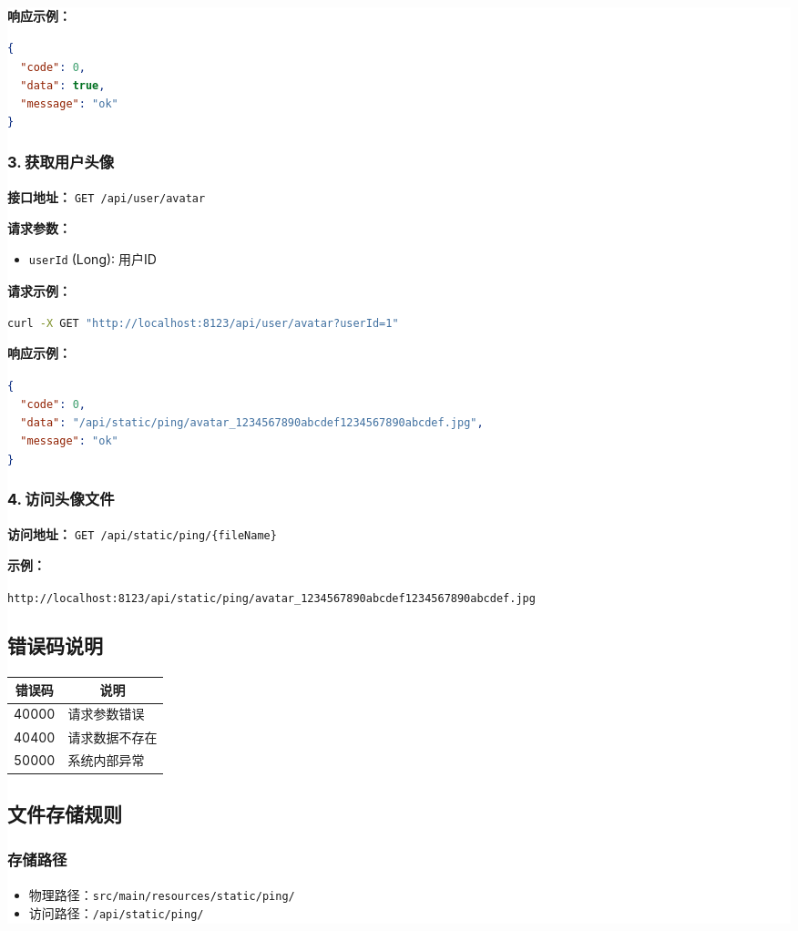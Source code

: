 **响应示例：**
```json
{
  "code": 0,
  "data": true,
  "message": "ok"
}
```

### 3. 获取用户头像

**接口地址：** `GET /api/user/avatar`

**请求参数：**
- `userId` (Long): 用户ID

**请求示例：**
```bash
curl -X GET "http://localhost:8123/api/user/avatar?userId=1"
```

**响应示例：**
```json
{
  "code": 0,
  "data": "/api/static/ping/avatar_1234567890abcdef1234567890abcdef.jpg",
  "message": "ok"
}
```

### 4. 访问头像文件

**访问地址：** `GET /api/static/ping/{fileName}`

**示例：**
```
http://localhost:8123/api/static/ping/avatar_1234567890abcdef1234567890abcdef.jpg
```

## 错误码说明

| 错误码 | 说明 |
|--------|------|
| 40000 | 请求参数错误 |
| 40400 | 请求数据不存在 |
| 50000 | 系统内部异常 |

## 文件存储规则

### 存储路径
- 物理路径：`src/main/resources/static/ping/`
- 访问路径：`/api/static/ping/`
